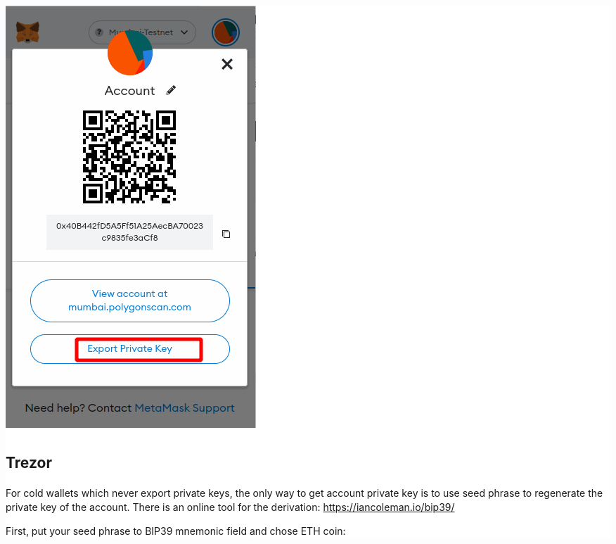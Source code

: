 ![step2](./etc/metamask2.png)

## Trezor

For cold wallets which never export private keys, the only way to get account private key is to use seed phrase to regenerate the private key of the account. There is an online tool for the derivation: https://iancoleman.io/bip39/

First, put your seed phrase to BIP39 mnemonic field and chose ETH coin:
